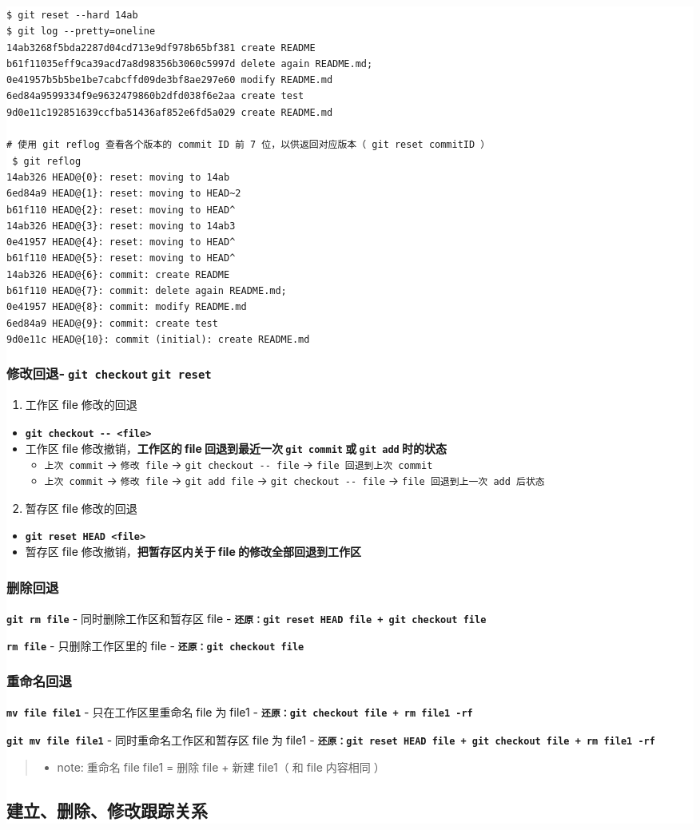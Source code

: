 ``` shell
$ git reset --hard 14ab
$ git log --pretty=oneline
14ab3268f5bda2287d04cd713e9df978b65bf381 create README
b61f11035eff9ca39acd7a8d98356b3060c5997d delete again README.md;
0e41957b5b5be1be7cabcffd09de3bf8ae297e60 modify README.md
6ed84a9599334f9e9632479860b2dfd038f6e2aa create test
9d0e11c192851639ccfba51436af852e6fd5a029 create README.md

# 使用 git reflog 查看各个版本的 commit ID 前 7 位，以供返回对应版本（ git reset commitID ）
 $ git reflog
14ab326 HEAD@{0}: reset: moving to 14ab
6ed84a9 HEAD@{1}: reset: moving to HEAD~2
b61f110 HEAD@{2}: reset: moving to HEAD^
14ab326 HEAD@{3}: reset: moving to 14ab3
0e41957 HEAD@{4}: reset: moving to HEAD^
b61f110 HEAD@{5}: reset: moving to HEAD^
14ab326 HEAD@{6}: commit: create README
b61f110 HEAD@{7}: commit: delete again README.md;
0e41957 HEAD@{8}: commit: modify README.md
6ed84a9 HEAD@{9}: commit: create test
9d0e11c HEAD@{10}: commit (initial): create README.md
```

### 修改回退- **`git checkout`** **`git reset`**

1. 工作区 file 修改的回退

* **`git checkout -- <file>`** 
* 工作区 file 修改撤销，**工作区的 file 回退到最近一次 `git commit` 或 `git add` 时的状态**
  * `上次 commit` -> `修改 file` -> `git checkout -- file` -> `file 回退到上次 commit`
  * `上次 commit` -> `修改 file` -> `git add file` -> `git checkout -- file` -> `file 回退到上一次 add 后状态`

2. 暂存区 file 修改的回退

* **`git reset HEAD <file>`**
* 暂存区 file 修改撤销，**把暂存区内关于 file 的修改全部回退到工作区**

###  删除回退

**`git rm file`** - 同时删除工作区和暂存区 file - **`还原：git reset HEAD file + git checkout file`**

**`rm file`** - 只删除工作区里的 file - **`还原：git checkout file`**

### 重命名回退

**`mv file file1`** - 只在工作区里重命名 file 为 file1 - **`还原：git checkout file + rm file1 -rf`**

**`git mv file file1`** - 同时重命名工作区和暂存区 file 为 file1 - **`还原：git reset HEAD file + git checkout file + rm file1 -rf`**

> * note: 重命名 file file1 = 删除 file + 新建 file1（ 和 file 内容相同 ）

## 建立、删除、修改跟踪关系
